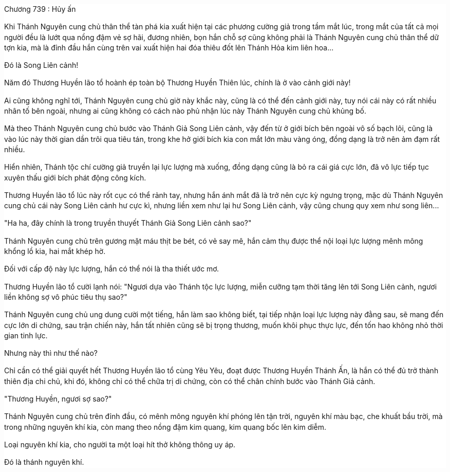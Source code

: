 




Chương 739 : Hủy ấn


Khi Thánh Nguyên cung chủ thân thể tàn phá kia xuất hiện tại các phương cường giả trong tầm mắt lúc, trong mắt của tất cả mọi người đều là lướt qua nồng đậm vẻ sợ hãi, đương nhiên, bọn hắn chỗ sợ cũng không phải là Thánh Nguyên cung chủ thân thể dữ tợn kia, mà là đỉnh đầu hắn cùng trên vai xuất hiện hai đóa thiêu đốt lên Thánh Hỏa kim liên hoa...

Đó là Song Liên cảnh!

Năm đó Thương Huyền lão tổ hoành ép toàn bộ Thương Huyền Thiên lúc, chính là ở vào cảnh giới này!

Ai cũng không nghĩ tới, Thánh Nguyên cung chủ giờ này khắc này, cũng là có thể đến cảnh giới này, tuy nói cái này có rất nhiều nhân tố bên ngoài, nhưng ai cũng không có cách nào phủ nhận lúc này Thánh Nguyên cung chủ khủng bố.

Mà theo Thánh Nguyên cung chủ bước vào Thánh Giả Song Liên cảnh, vậy đến từ ở giới bích bên ngoài vô số bạch lôi, cũng là vào lúc này thời gian dần trôi qua tiêu tán, trong khe hở giới bích kia con mắt lớn màu vàng óng, đồng dạng là trở nên ảm đạm rất nhiều.

Hiển nhiên, Thánh tộc chí cường giả truyền lại lực lượng mà xuống, đồng dạng cũng là bỏ ra cái giá cực lớn, đã vô lực tiếp tục xuyên thấu giới bích phát động công kích.

Thương Huyền lão tổ lúc này rốt cục có thể rảnh tay, nhưng hắn ánh mắt đã là trở nên cực kỳ ngưng trọng, mặc dù Thánh Nguyên cung chủ cái này Song Liên cảnh hư cực kì, nhưng liền xem như lại hư Song Liên cảnh, vậy cũng chung quy xem như song liên...

"Ha ha, đây chính là trong truyền thuyết Thánh Giả Song Liên cảnh sao?"

Thánh Nguyên cung chủ trên gương mặt máu thịt be bét, có vẻ say mê, hắn cảm thụ được thể nội loại lực lượng mênh mông khổng lồ kia, hai mắt khép hờ.

Đối với cấp độ này lực lượng, hắn có thể nói là tha thiết ước mơ.

Thương Huyền lão tổ cười lạnh nói: "Ngươi dựa vào Thánh tộc lực lượng, miễn cưỡng tạm thời tăng lên tới Song Liên cảnh, ngươi liền không sợ vô phúc tiêu thụ sao?"

Thánh Nguyên cung chủ ung dung cười một tiếng, hắn làm sao không biết, tại tiếp nhận loại lực lượng này đằng sau, sẽ mang đến cực lớn di chứng, sau trận chiến này, hắn tất nhiên cũng sẽ bị trọng thương, muốn khôi phục thực lực, đến tốn hao không nhỏ thời gian tinh lực.

Nhưng này thì như thế nào?

Chỉ cần có thể giải quyết hết Thương Huyền lão tổ cùng Yêu Yêu, đoạt được Thương Huyền Thánh Ấn, là hắn có thể đủ trở thành thiên địa chi chủ, khi đó, không chỉ có thể chữa trị di chứng, còn có thể chân chính bước vào Thánh Giả cảnh.

"Thương Huyền, ngươi sợ sao?"

Thánh Nguyên cung chủ trên đỉnh đầu, có mênh mông nguyên khí phóng lên tận trời, nguyên khí màu bạc, che khuất bầu trời, mà trong những nguyên khí kia, còn mang theo nồng đậm kim quang, kim quang bốc lên kim diễm.

Loại nguyên khí kia, cho người ta một loại hít thở không thông uy áp.

Đó là thánh nguyên khí.
